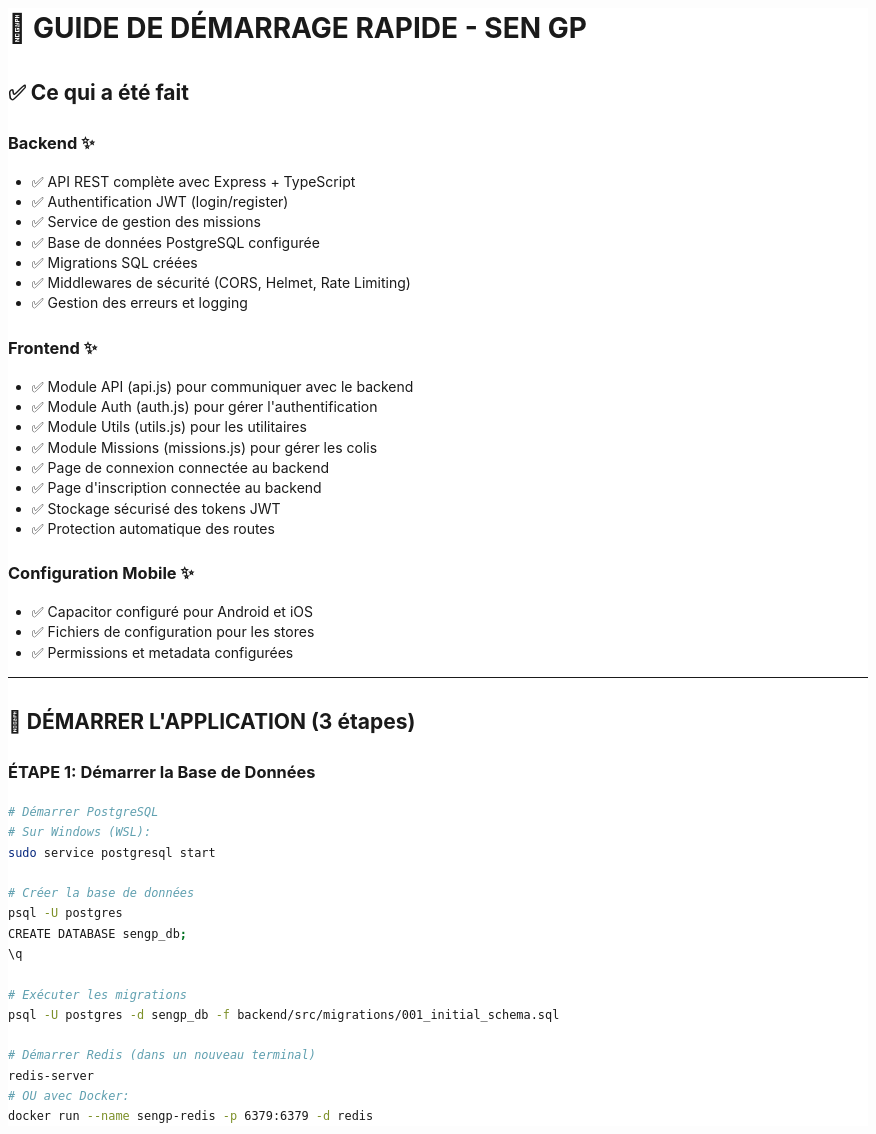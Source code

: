 # 🚀 GUIDE DE DÉMARRAGE RAPIDE - SEN GP

## ✅ Ce qui a été fait

### Backend ✨
- ✅ API REST complète avec Express + TypeScript
- ✅ Authentification JWT (login/register)
- ✅ Service de gestion des missions
- ✅ Base de données PostgreSQL configurée
- ✅ Migrations SQL créées
- ✅ Middlewares de sécurité (CORS, Helmet, Rate Limiting)
- ✅ Gestion des erreurs et logging

### Frontend ✨
- ✅ Module API (api.js) pour communiquer avec le backend
- ✅ Module Auth (auth.js) pour gérer l'authentification
- ✅ Module Utils (utils.js) pour les utilitaires
- ✅ Module Missions (missions.js) pour gérer les colis
- ✅ Page de connexion connectée au backend
- ✅ Page d'inscription connectée au backend
- ✅ Stockage sécurisé des tokens JWT
- ✅ Protection automatique des routes

### Configuration Mobile ✨
- ✅ Capacitor configuré pour Android et iOS
- ✅ Fichiers de configuration pour les stores
- ✅ Permissions et metadata configurées

---

## 🎯 DÉMARRER L'APPLICATION (3 étapes)

### ÉTAPE 1: Démarrer la Base de Données

```bash
# Démarrer PostgreSQL
# Sur Windows (WSL):
sudo service postgresql start

# Créer la base de données
psql -U postgres
CREATE DATABASE sengp_db;
\q

# Exécuter les migrations
psql -U postgres -d sengp_db -f backend/src/migrations/001_initial_schema.sql

# Démarrer Redis (dans un nouveau terminal)
redis-server
# OU avec Docker:
docker run --name sengp-redis -p 6379:6379 -d redis
```
